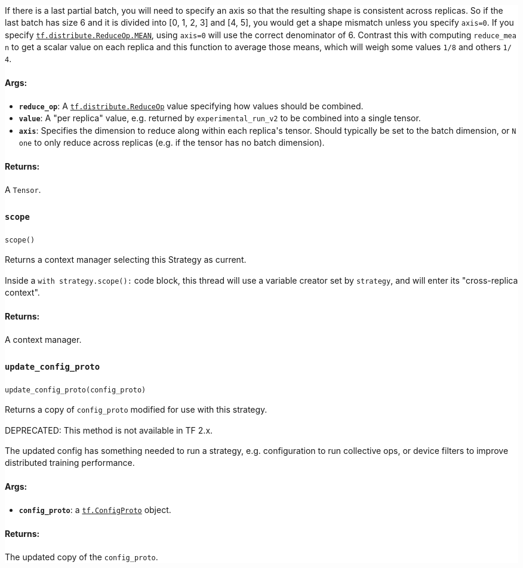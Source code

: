 If there is a last partial batch, you will need to specify an axis so
that the resulting shape is consistent across replicas. So if the last
batch has size 6 and it is divided into [0, 1, 2, 3] and [4, 5], you
would get a shape mismatch unless you specify `axis=0`. If you specify
<a href="../../../tf/distribute/ReduceOp.md#MEAN"><code>tf.distribute.ReduceOp.MEAN</code></a>, using `axis=0` will use the correct
denominator of 6. Contrast this with computing `reduce_mean` to get a
scalar value on each replica and this function to average those means,
which will weigh some values `1/8` and others `1/4`.

#### Args:

* <b>`reduce_op`</b>: A <a href="../../../tf/distribute/ReduceOp.md"><code>tf.distribute.ReduceOp</code></a> value specifying how values should
    be combined.
* <b>`value`</b>: A "per replica" value, e.g. returned by `experimental_run_v2` to
    be combined into a single tensor.
* <b>`axis`</b>: Specifies the dimension to reduce along within each
    replica's tensor. Should typically be set to the batch dimension, or
    `None` to only reduce across replicas (e.g. if the tensor has no batch
    dimension).


#### Returns:

A `Tensor`.

<h3 id="scope"><code>scope</code></h3>

``` python
scope()
```

Returns a context manager selecting this Strategy as current.

Inside a `with strategy.scope():` code block, this thread
will use a variable creator set by `strategy`, and will
enter its "cross-replica context".

#### Returns:

A context manager.

<h3 id="update_config_proto"><code>update_config_proto</code></h3>

``` python
update_config_proto(config_proto)
```

Returns a copy of `config_proto` modified for use with this strategy.

DEPRECATED: This method is not available in TF 2.x.

The updated config has something needed to run a strategy, e.g.
configuration to run collective ops, or device filters to improve
distributed training performance.

#### Args:

* <b>`config_proto`</b>: a <a href="../../../tf/ConfigProto.md"><code>tf.ConfigProto</code></a> object.


#### Returns:

The updated copy of the `config_proto`.



